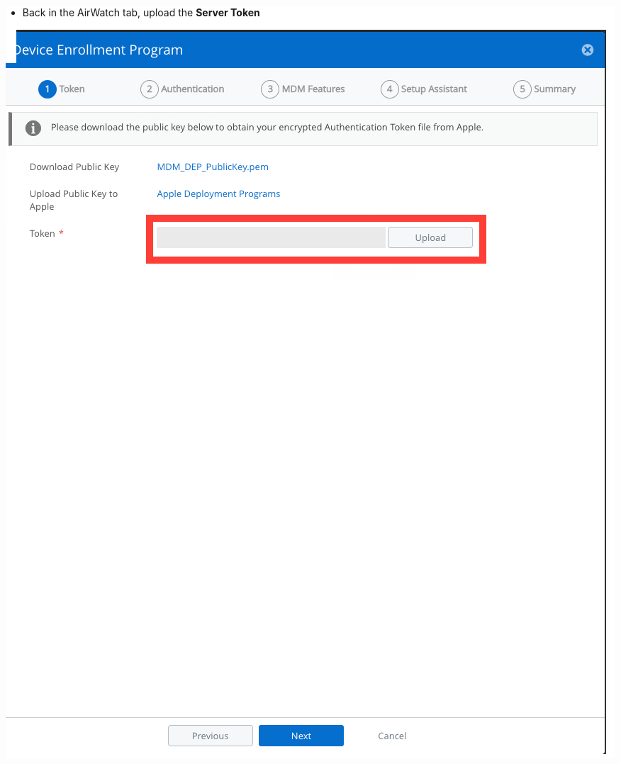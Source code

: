 - Back in the AirWatch tab, upload the **Server Token**

![AirWatch - Upload Server Token](/images/2017/07/AirWatch_Server_Token.png)
